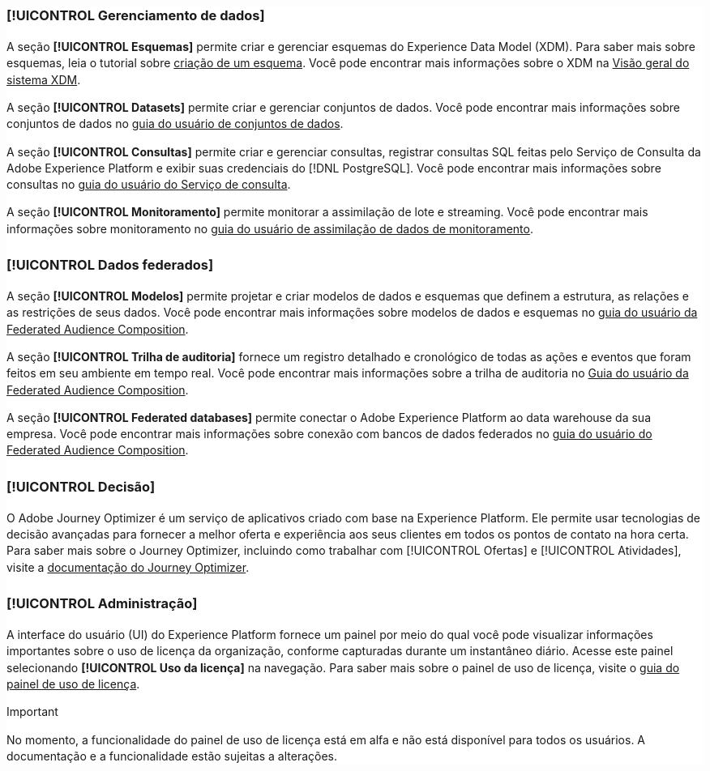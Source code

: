 ### [!UICONTROL Gerenciamento de dados]

A seção **[!UICONTROL Esquemas]** permite criar e gerenciar esquemas do Experience Data Model (XDM). Para saber mais sobre esquemas, leia o tutorial sobre [criação de um esquema](../xdm/tutorials/create-schema-ui.md). Você pode encontrar mais informações sobre o XDM na [Visão geral do sistema XDM](../xdm/home.md).

A seção **[!UICONTROL Datasets]** permite criar e gerenciar conjuntos de dados. Você pode encontrar mais informações sobre conjuntos de dados no [guia do usuário de conjuntos de dados](../catalog/datasets/user-guide.md).

A seção **[!UICONTROL Consultas]** permite criar e gerenciar consultas, registrar consultas SQL feitas pelo Serviço de Consulta da Adobe Experience Platform e exibir suas credenciais do [!DNL PostgreSQL]. Você pode encontrar mais informações sobre consultas no [guia do usuário do Serviço de consulta](../query-service/ui/overview.md).

A seção **[!UICONTROL Monitoramento]** permite monitorar a assimilação de lote e streaming. Você pode encontrar mais informações sobre monitoramento no [guia do usuário de assimilação de dados de monitoramento](../ingestion/quality/monitor-data-ingestion.md).

### [!UICONTROL Dados federados]

A seção **[!UICONTROL Modelos]** permite projetar e criar modelos de dados e esquemas que definem a estrutura, as relações e as restrições de seus dados. Você pode encontrar mais informações sobre modelos de dados e esquemas no [guia do usuário da Federated Audience Composition](https://experienceleague.adobe.com/pt-br/docs/federated-audience-composition/using/config/datamodel/schemas).

A seção **[!UICONTROL Trilha de auditoria]** fornece um registro detalhado e cronológico de todas as ações e eventos que foram feitos em seu ambiente em tempo real. Você pode encontrar mais informações sobre a trilha de auditoria no [Guia do usuário da Federated Audience Composition](https://experienceleague.adobe.com/en/docs/federated-audience-composition/using/audit-trail/audit-trail).


A seção **[!UICONTROL Federated databases]** permite conectar o Adobe Experience Platform ao data warehouse da sua empresa. Você pode encontrar mais informações sobre conexão com bancos de dados federados no [guia do usuário do Federated Audience Composition](https://experienceleague.adobe.com/pt-br/docs/federated-audience-composition/using/config/federated-db).

### [!UICONTROL Decisão]

O Adobe Journey Optimizer é um serviço de aplicativos criado com base na Experience Platform. Ele permite usar tecnologias de decisão avançadas para fornecer a melhor oferta e experiência aos seus clientes em todos os pontos de contato na hora certa. Para saber mais sobre o Journey Optimizer, incluindo como trabalhar com [!UICONTROL Ofertas] e [!UICONTROL Atividades], visite a [documentação do Journey Optimizer](https://experienceleague.adobe.com/docs/journey-optimizer.html?lang=pt-BR).

### [!UICONTROL Administração]

A interface do usuário (UI) do Experience Platform fornece um painel por meio do qual você pode visualizar informações importantes sobre o uso de licença da organização, conforme capturadas durante um instantâneo diário. Acesse este painel selecionando **[!UICONTROL Uso da licença]** na navegação. Para saber mais sobre o painel de uso de licença, visite o [guia do painel de uso de licença](./license-usage-and-guardrails/license-usage-dashboard.md).

>[!IMPORTANT]
>
>No momento, a funcionalidade do painel de uso de licença está em alfa e não está disponível para todos os usuários. A documentação e a funcionalidade estão sujeitas a alterações.
